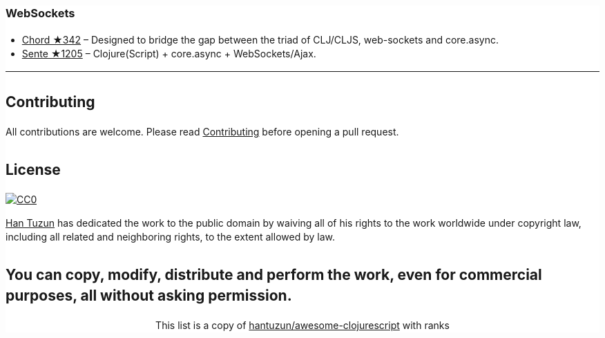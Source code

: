 
### WebSockets
- [Chord ★342](https://github.com/jarohen/chord) – Designed to bridge the gap between the triad of CLJ/CLJS, web-sockets and core.async.
- [Sente ★1205](https://github.com/ptaoussanis/sente) – Clojure(Script) + core.async + WebSockets/Ajax.


* * *


## Contributing
All contributions are welcome. Please read [Contributing](https://github.com/hantuzun/awesome-clojurescript/blob/master/CONTRIBUTING.md) before opening a pull request.


## License
[![CC0](http://i.creativecommons.org/p/zero/1.0/88x31.png)](http://creativecommons.org/publicdomain/zero/1.0/)

[Han Tuzun](http://hantuzun.com) has dedicated the work to the public domain by waiving all of his rights to the work worldwide under copyright law, including all related and neighboring rights, to the extent allowed by law.

You can copy, modify, distribute and perform the work, even for commercial purposes, all without asking permission.
---
<p align="center">
	This list is a copy of <a href="https://github.com/hantuzun/awesome-clojurescript">hantuzun/awesome-clojurescript</a> with ranks
</p>

<script>
  (function(i,s,o,g,r,a,m){i['GoogleAnalyticsObject']=r;i[r]=i[r]||function(){
  (i[r].q=i[r].q||[]).push(arguments)},i[r].l=1*new Date();a=s.createElement(o),
  m=s.getElementsByTagName(o)[0];a.async=1;a.src=g;m.parentNode.insertBefore(a,m)
  })(window,document,'script','https://www.google-analytics.com/analytics.js','ga');

  ga('create', 'UA-100705027-1', 'auto');
  ga('send', 'pageview');

</script>
